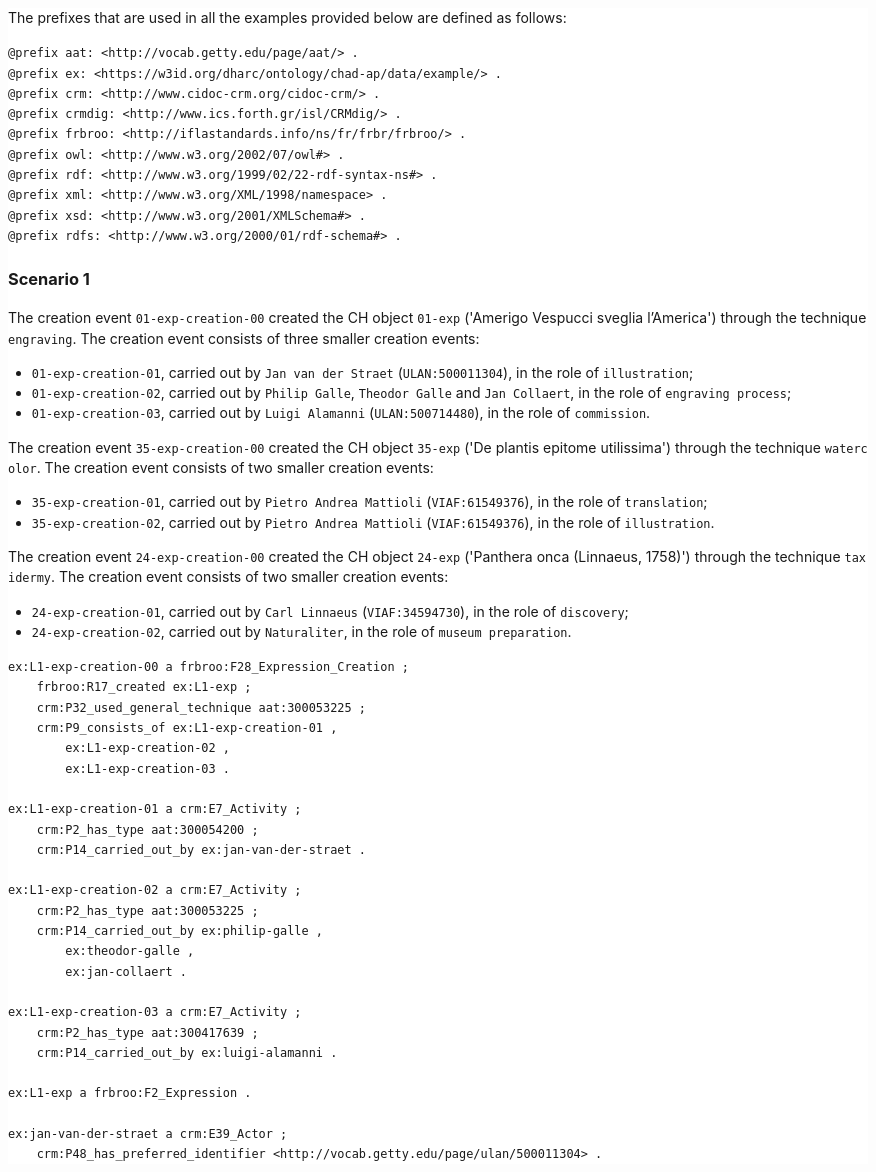 The prefixes that are used in all the examples provided below are defined as follows:

    @prefix aat: <http://vocab.getty.edu/page/aat/> .
    @prefix ex: <https://w3id.org/dharc/ontology/chad-ap/data/example/> .
    @prefix crm: <http://www.cidoc-crm.org/cidoc-crm/> .
    @prefix crmdig: <http://www.ics.forth.gr/isl/CRMdig/> .
    @prefix frbroo: <http://iflastandards.info/ns/fr/frbr/frbroo/> .
    @prefix owl: <http://www.w3.org/2002/07/owl#> .
    @prefix rdf: <http://www.w3.org/1999/02/22-rdf-syntax-ns#> .
    @prefix xml: <http://www.w3.org/XML/1998/namespace> .
    @prefix xsd: <http://www.w3.org/2001/XMLSchema#> .
    @prefix rdfs: <http://www.w3.org/2000/01/rdf-schema#> .

### Scenario 1
The creation event `01-exp-creation-00` created the CH object `01-exp` ('Amerigo Vespucci sveglia l’America') through the technique `engraving`. The creation event consists of three smaller creation events:
* `01-exp-creation-01`, carried out by `Jan van der Straet` (`ULAN:500011304`), in the role of `illustration`;
* `01-exp-creation-02`, carried out by `Philip Galle`, `Theodor Galle` and `Jan Collaert`, in the role of `engraving process`;
* `01-exp-creation-03`, carried out by `Luigi Alamanni` (`ULAN:500714480`), in the role of `commission`.

The creation event `35-exp-creation-00` created the CH object `35-exp` ('De plantis epitome utilissima') through the technique `watercolor`. The creation event consists of two smaller creation events:
* `35-exp-creation-01`, carried out by `Pietro Andrea Mattioli` (`VIAF:61549376`), in the role of `translation`;
* `35-exp-creation-02`, carried out by `Pietro Andrea Mattioli` (`VIAF:61549376`), in the role of `illustration`.

The creation event `24-exp-creation-00` created the CH object `24-exp` ('Panthera onca (Linnaeus, 1758)') through the technique `taxidermy`. The creation event consists of two smaller creation events:
* `24-exp-creation-01`, carried out by `Carl Linnaeus` (`VIAF:34594730`), in the role of `discovery`;
* `24-exp-creation-02`, carried out by `Naturaliter`, in the role of `museum preparation`.

```
ex:L1-exp-creation-00 a frbroo:F28_Expression_Creation ;
    frbroo:R17_created ex:L1-exp ;
    crm:P32_used_general_technique aat:300053225 ;
    crm:P9_consists_of ex:L1-exp-creation-01 ,
        ex:L1-exp-creation-02 ,
        ex:L1-exp-creation-03 .

ex:L1-exp-creation-01 a crm:E7_Activity ;
    crm:P2_has_type aat:300054200 ;
    crm:P14_carried_out_by ex:jan-van-der-straet .

ex:L1-exp-creation-02 a crm:E7_Activity ;
    crm:P2_has_type aat:300053225 ;
    crm:P14_carried_out_by ex:philip-galle ,
        ex:theodor-galle ,
        ex:jan-collaert .

ex:L1-exp-creation-03 a crm:E7_Activity ;
    crm:P2_has_type aat:300417639 ;
    crm:P14_carried_out_by ex:luigi-alamanni .

ex:L1-exp a frbroo:F2_Expression .

ex:jan-van-der-straet a crm:E39_Actor ;
    crm:P48_has_preferred_identifier <http://vocab.getty.edu/page/ulan/500011304> .
```